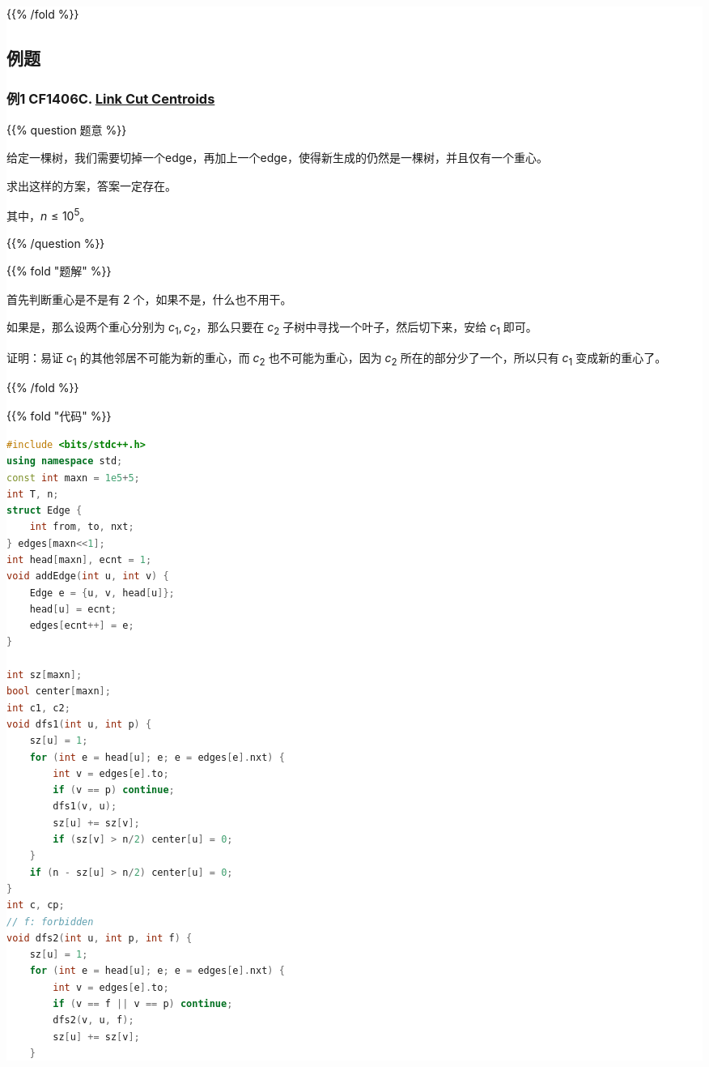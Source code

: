 {{% /fold %}}

## 例题

### 例1 CF1406C. [Link Cut Centroids](https://codeforces.com/contest/1406/problem/C)

{{% question 题意 %}}

给定一棵树，我们需要切掉一个edge，再加上一个edge，使得新生成的仍然是一棵树，并且仅有一个重心。

求出这样的方案，答案一定存在。

其中，$n \leq 10^5$。

{{% /question %}}

{{% fold "题解" %}}

首先判断重心是不是有 $2$ 个，如果不是，什么也不用干。

如果是，那么设两个重心分别为 $c_1, c_2$，那么只要在 $c_2$ 子树中寻找一个叶子，然后切下来，安给 $c_1$ 即可。

证明：易证 $c_1$ 的其他邻居不可能为新的重心，而 $c_2$ 也不可能为重心，因为 $c_2$ 所在的部分少了一个，所以只有 $c_1$ 变成新的重心了。

{{% /fold %}}


{{% fold "代码" %}}

```cpp
#include <bits/stdc++.h>
using namespace std;
const int maxn = 1e5+5;
int T, n;
struct Edge {
    int from, to, nxt;
} edges[maxn<<1];
int head[maxn], ecnt = 1;
void addEdge(int u, int v) {
    Edge e = {u, v, head[u]};
    head[u] = ecnt;
    edges[ecnt++] = e;
}

int sz[maxn];
bool center[maxn];
int c1, c2;
void dfs1(int u, int p) {
    sz[u] = 1;
    for (int e = head[u]; e; e = edges[e].nxt) {
        int v = edges[e].to;
        if (v == p) continue;
        dfs1(v, u);
        sz[u] += sz[v];
        if (sz[v] > n/2) center[u] = 0;
    }
    if (n - sz[u] > n/2) center[u] = 0;
}
int c, cp;
// f: forbidden
void dfs2(int u, int p, int f) {
    sz[u] = 1;
    for (int e = head[u]; e; e = edges[e].nxt) {
        int v = edges[e].to;
        if (v == f || v == p) continue;
        dfs2(v, u, f);
        sz[u] += sz[v];
    }
```